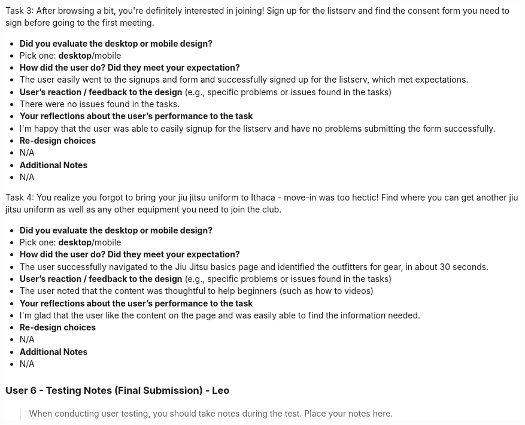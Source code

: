 Task 3: After browsing a bit, you're definitely interested in joining! Sign up for the listserv and find the consent form you need to sign before going to the first meeting.
- **Did you evaluate the desktop or mobile design?**
- Pick one: **desktop**/mobile
- **How did the user do? Did they meet your expectation?**
- The user easily went to the signups and form and successfully signed up for the listserv, which met expectations.
- **User’s reaction / feedback to the design** (e.g., specific problems or issues found in the tasks)
- There were no issues found in the tasks.
- **Your reflections about the user’s performance to the task**
- I'm happy that the user was able to easily signup for the listserv and have no problems submitting the form successfully.
- **Re-design choices**
- N/A
- **Additional Notes**
- N/A

Task 4: You realize you forgot to bring your jiu jitsu uniform to Ithaca - move-in was too hectic! Find where you can get another jiu jitsu uniform as well as any other equipment you need to join the club.
- **Did you evaluate the desktop or mobile design?**
- Pick one: **desktop**/mobile
- **How did the user do? Did they meet your expectation?**
- The user successfully navigated to the Jiu Jitsu basics page and identified the outfitters for gear, in about 30 seconds.
- **User’s reaction / feedback to the design** (e.g., specific problems or issues found in the tasks)
- The user noted that the content was thoughtful to help beginners (such as how to videos)
- **Your reflections about the user’s performance to the task**
- I'm glad that the user like the content on the page and was easily able to find the information needed.
- **Re-design choices**
- N/A
- **Additional Notes**
- N/A


### User 6 - Testing Notes (Final Submission) - Leo
> When conducting user testing, you should take notes during the test. Place your notes here.
